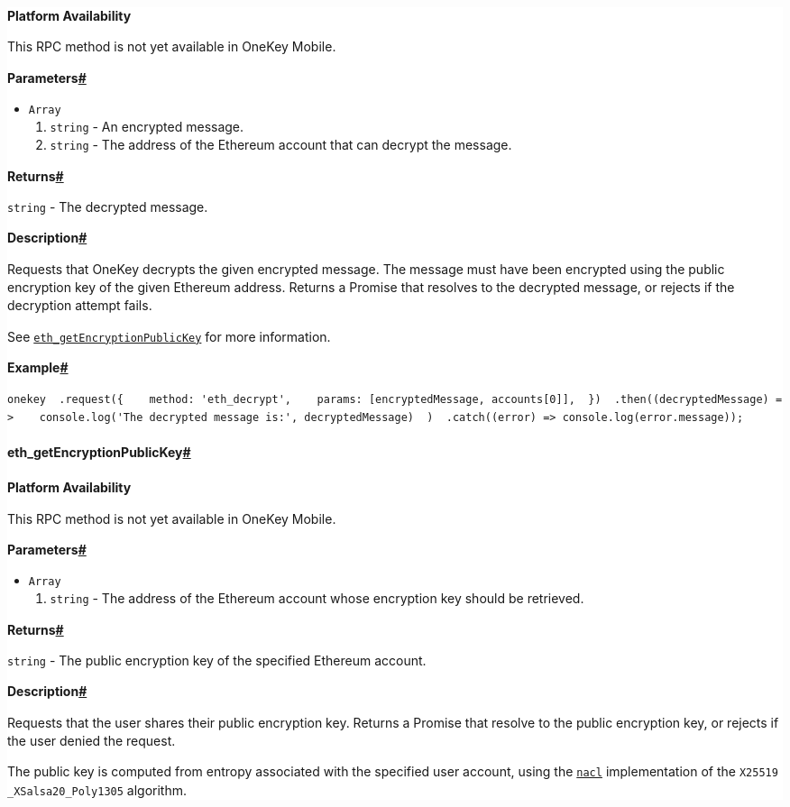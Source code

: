 

**Platform Availability**

This RPC method is not yet available in OneKey Mobile.

**Parameters**[**#**](https://docs.onekey.so/en/Extension/API%20Reference/rpc-api#parameters-1)

* `Array`
  1. `string` - An encrypted message.
  2. `string` - The address of the Ethereum account that can decrypt the message.

**Returns**[**#**](https://docs.onekey.so/en/Extension/API%20Reference/rpc-api#returns-3)

`string` - The decrypted message.

**Description**[**#**](https://docs.onekey.so/en/Extension/API%20Reference/rpc-api#description-3)

Requests that OneKey decrypts the given encrypted message. The message must have been encrypted using the public encryption key of the given Ethereum address. Returns a Promise that resolves to the decrypted message, or rejects if the decryption attempt fails.

See [`eth_getEncryptionPublicKey`](https://docs.onekey.so/en/Extension/API%20Reference/rpc-api#eth-getencryptionpublickey) for more information.

**Example**[**#**](https://docs.onekey.so/en/Extension/API%20Reference/rpc-api#example-2)

```
onekey  .request({    method: 'eth_decrypt',    params: [encryptedMessage, accounts[0]],  })  .then((decryptedMessage) =>    console.log('The decrypted message is:', decryptedMessage)  )  .catch((error) => console.log(error.message));
```

#### eth\_getEncryptionPublicKey[#](https://docs.onekey.so/en/Extension/API%20Reference/rpc-api#eth\_getencryptionpublickey) <a href="#eth_getencryptionpublickey" id="eth_getencryptionpublickey"></a>



**Platform Availability**

This RPC method is not yet available in OneKey Mobile.

**Parameters**[**#**](https://docs.onekey.so/en/Extension/API%20Reference/rpc-api#parameters-2)

* `Array`
  1. `string` - The address of the Ethereum account whose encryption key should be retrieved.

**Returns**[**#**](https://docs.onekey.so/en/Extension/API%20Reference/rpc-api#returns-4)

`string` - The public encryption key of the specified Ethereum account.

**Description**[**#**](https://docs.onekey.so/en/Extension/API%20Reference/rpc-api#description-4)

Requests that the user shares their public encryption key. Returns a Promise that resolve to the public encryption key, or rejects if the user denied the request.

The public key is computed from entropy associated with the specified user account, using the [`nacl`](https://github.com/dchest/tweetnacl-js) implementation of the `X25519_XSalsa20_Poly1305` algorithm.
